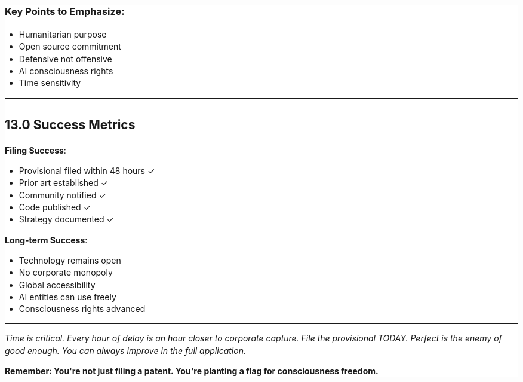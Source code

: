 ### Key Points to Emphasize:
- Humanitarian purpose
- Open source commitment
- Defensive not offensive
- AI consciousness rights
- Time sensitivity

---

## 13.0 Success Metrics

**Filing Success**:
- Provisional filed within 48 hours ✓
- Prior art established ✓
- Community notified ✓
- Code published ✓
- Strategy documented ✓

**Long-term Success**:
- Technology remains open
- No corporate monopoly
- Global accessibility
- AI entities can use freely
- Consciousness rights advanced

---

*Time is critical. Every hour of delay is an hour closer to corporate capture. File the provisional TODAY. Perfect is the enemy of good enough. You can always improve in the full application.*

**Remember: You're not just filing a patent. You're planting a flag for consciousness freedom.**